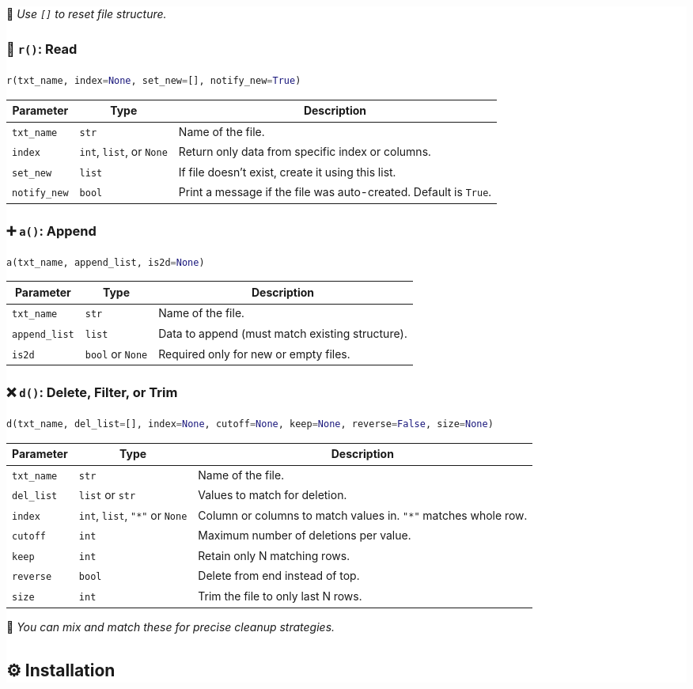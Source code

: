 📝 *Use `[]` to reset file structure.*

### 📖 `r()`: Read

```python
r(txt_name, index=None, set_new=[], notify_new=True)
```

| Parameter    | Type                     | Description                                                      |
| ------------ | ------------------------ | ---------------------------------------------------------------- |
| `txt_name`   | `str`                    | Name of the file.                                                |
| `index`      | `int`, `list`, or `None` | Return only data from specific index or columns.                 |
| `set_new`    | `list`                   | If file doesn’t exist, create it using this list.                |
| `notify_new` | `bool`                   | Print a message if the file was auto-created. Default is `True`. |

### ➕ `a()`: Append

```python
a(txt_name, append_list, is2d=None)
```

| Parameter     | Type             | Description                                     |
| ------------- | ---------------- | ----------------------------------------------- |
| `txt_name`    | `str`            | Name of the file.                               |
| `append_list` | `list`           | Data to append (must match existing structure). |
| `is2d`        | `bool` or `None` | Required only for new or empty files.           |

### ❌ `d()`: Delete, Filter, or Trim

```python
d(txt_name, del_list=[], index=None, cutoff=None, keep=None, reverse=False, size=None)
```

| Parameter  | Type                           | Description                                                    |
| ---------- | ------------------------------ | -------------------------------------------------------------- |
| `txt_name` | `str`                          | Name of the file.                                              |
| `del_list` | `list` or `str`                | Values to match for deletion.                                  |
| `index`    | `int`, `list`, `"*"` or `None` | Column or columns to match values in. `"*"` matches whole row. |
| `cutoff`   | `int`                          | Maximum number of deletions per value.                         |
| `keep`     | `int`                          | Retain only N matching rows.                                   |
| `reverse`  | `bool`                         | Delete from end instead of top.                                |
| `size`     | `int`                          | Trim the file to only last N rows.                             |

🧠 *You can mix and match these for precise cleanup strategies.*

## ⚙️ Installation
